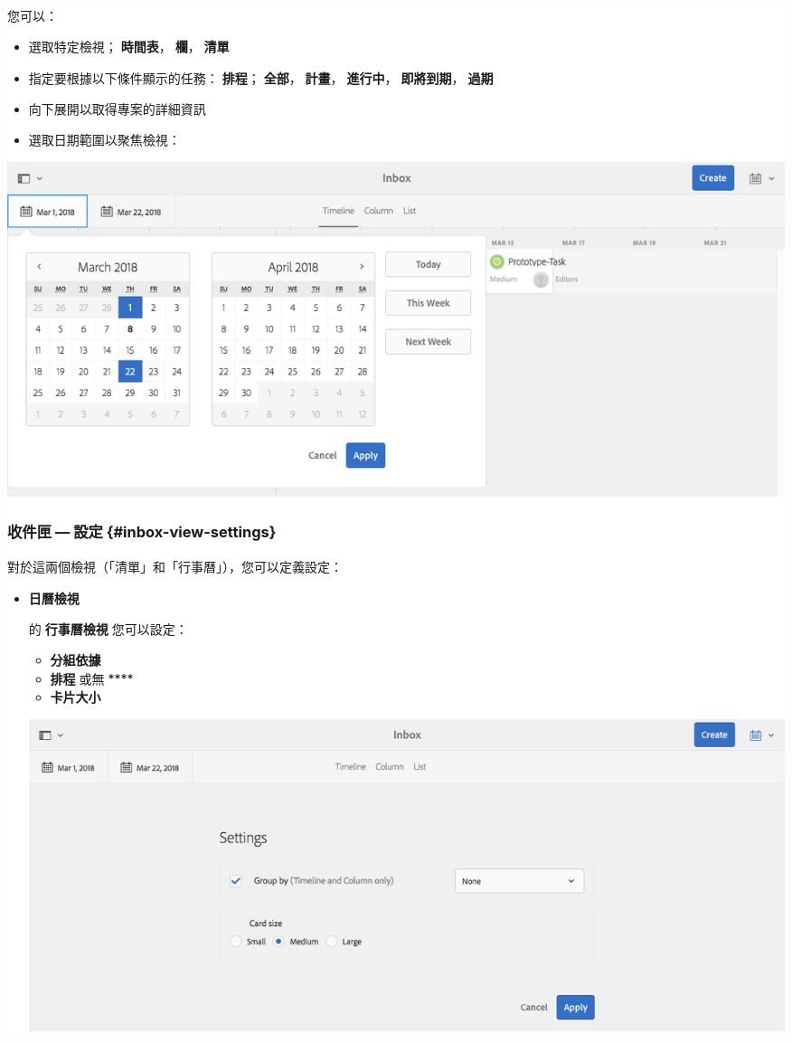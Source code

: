 您可以：

* 選取特定檢視； **時間表**， **欄**， **清單**

* 指定要根據以下條件顯示的任務： **排程**； **全部**， **計畫**， **進行中**， **即將到期**， **過期**

* 向下展開以取得專案的詳細資訊
* 選取日期範圍以聚焦檢視：

![wf-91](assets/wf-91.png)

### 收件匣 — 設定 {#inbox-view-settings}

對於這兩個檢視（「清單」和「行事曆」），您可以定義設定：

* **日曆檢視**

  的 **行事曆檢視** 您可以設定：

   * **分組依據**
   * **排程** 或無 ****
   * **卡片大小**

  ![wf-92](assets/wf-92.png)
